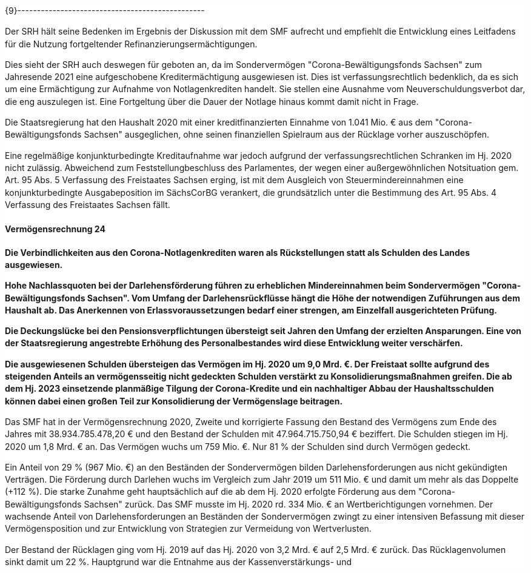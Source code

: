 {9}------------------------------------------------

Der SRH hält seine Bedenken im Ergebnis der Diskussion mit dem SMF aufrecht und empfiehlt die Entwicklung eines Leitfadens für die Nutzung fortgeltender Refinanzierungsermächtigungen.

Dies sieht der SRH auch deswegen für geboten an, da im Sondervermögen "Corona-Bewältigungsfonds Sachsen" zum Jahresende 2021 eine aufgeschobene Kreditermächtigung ausgewiesen ist. Dies ist verfassungsrechtlich bedenklich, da es sich um eine Ermächtigung zur Aufnahme von Notlagenkrediten handelt. Sie stellen eine Ausnahme vom Neuverschuldungsverbot dar, die eng auszulegen ist. Eine Fortgeltung über die Dauer der Notlage hinaus kommt damit nicht in Frage.

Die Staatsregierung hat den Haushalt 2020 mit einer kreditfinanzierten Einnahme von 1.041 Mio. € aus dem "Corona-Bewältigungsfonds Sachsen" ausgeglichen, ohne seinen finanziellen Spielraum aus der Rücklage vorher auszuschöpfen.

Eine regelmäßige konjunkturbedingte Kreditaufnahme war jedoch aufgrund der verfassungsrechtlichen Schranken im Hj. 2020 nicht zulässig. Abweichend zum Feststellungbeschluss des Parlamentes, der wegen einer außergewöhnlichen Notsituation gem. Art. 95 Abs. 5 Verfassung des Freistaates Sachsen erging, ist mit dem Ausgleich von Steuermindereinnahmen eine konjunkturbedingte Ausgabeposition im SächsCorBG verankert, die grundsätzlich unter die Bestimmung des Art. 95 Abs. 4 Verfassung des Freistaates Sachsen fällt.

#### **Vermögensrechnung** 24

**Die Verbindlichkeiten aus den Corona-Notlagenkrediten waren als Rückstellungen statt als Schulden des Landes ausgewiesen.** 

**Hohe Nachlassquoten bei der Darlehensförderung führen zu erheblichen Mindereinnahmen beim Sondervermögen "Corona-Bewältigungsfonds Sachsen". Vom Umfang der Darlehensrückflüsse hängt die Höhe der notwendigen Zuführungen aus dem Haushalt ab. Das Anerkennen von Erlassvoraussetzungen bedarf einer strengen, am Einzelfall ausgerichteten Prüfung.**

**Die Deckungslücke bei den Pensionsverpflichtungen übersteigt seit Jahren den Umfang der erzielten Ansparungen. Eine von der Staatsregierung angestrebte Erhöhung des Personalbestandes wird diese Entwicklung weiter verschärfen.**

**Die ausgewiesenen Schulden übersteigen das Vermögen im Hj. 2020 um 9,0 Mrd. €. Der Freistaat sollte aufgrund des steigenden Anteils an vermögensseitig nicht gedeckten Schulden verstärkt zu Konsolidierungsmaßnahmen greifen. Die ab dem Hj. 2023 einsetzende planmäßige Tilgung der Corona-Kredite und ein nachhaltiger Abbau der Haushaltsschulden können dabei einen großen Teil zur Konsolidierung der Vermögenslage beitragen.**

Das SMF hat in der Vermögensrechnung 2020, Zweite und korrigierte Fassung den Bestand des Vermögens zum Ende des Jahres mit 38.934.785.478,20 € und den Bestand der Schulden mit 47.964.715.750,94 € beziffert. Die Schulden stiegen im Hj. 2020 um 1,8 Mrd. € an. Das Vermögen wuchs um 759 Mio. €. Nur 81 % der Schulden sind durch Vermögen gedeckt.

Ein Anteil von 29 % (967 Mio. €) an den Beständen der Sondervermögen bilden Darlehensforderungen aus nicht gekündigten Verträgen. Die Förderung durch Darlehen wuchs im Vergleich zum Jahr 2019 um 511 Mio. € und damit um mehr als das Doppelte (+112 %). Die starke Zunahme geht hauptsächlich auf die ab dem Hj. 2020 erfolgte Förderung aus dem "Corona-Bewältigungsfonds Sachsen" zurück. Das SMF musste im Hj. 2020 rd. 334 Mio. € an Wertberichtigungen vornehmen. Der wachsende Anteil von Darlehensforderungen an Beständen der Sondervermögen zwingt zu einer intensiven Befassung mit dieser Vermögensposition und zur Entwicklung von Strategien zur Vermeidung von Wertverlusten.

Der Bestand der Rücklagen ging vom Hj. 2019 auf das Hj. 2020 von 3,2 Mrd. € auf 2,5 Mrd. € zurück. Das Rücklagenvolumen sinkt damit um 22 %. Hauptgrund war die Entnahme aus der Kassenverstärkungs- und 
